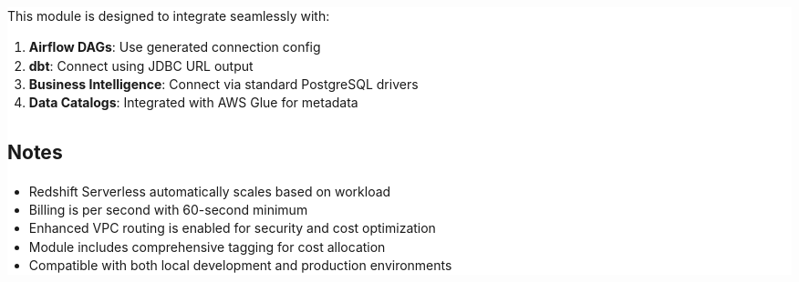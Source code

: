This module is designed to integrate seamlessly with:

1. **Airflow DAGs**: Use generated connection config
2. **dbt**: Connect using JDBC URL output
3. **Business Intelligence**: Connect via standard PostgreSQL drivers
4. **Data Catalogs**: Integrated with AWS Glue for metadata

## Notes

- Redshift Serverless automatically scales based on workload
- Billing is per second with 60-second minimum
- Enhanced VPC routing is enabled for security and cost optimization
- Module includes comprehensive tagging for cost allocation
- Compatible with both local development and production environments
